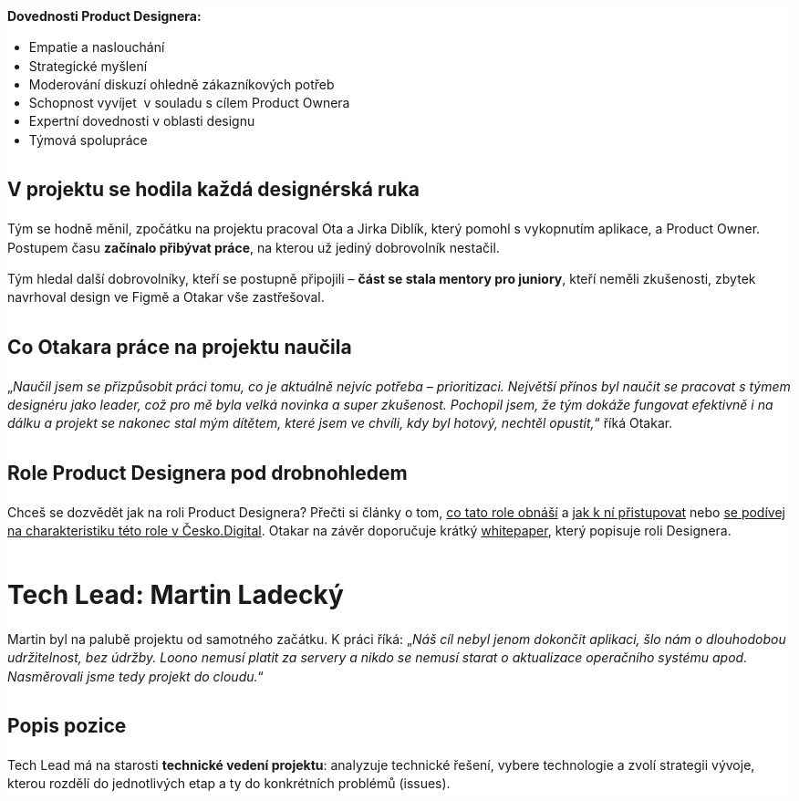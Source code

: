 **Dovednosti Product Designera:**

* Empatie a naslouchání 
* Strategické myšlení
* Moderování diskuzí ohledně zákazníkových potřeb
* Schopnost vyvíjet  v souladu s cílem Product Ownera 
* Expertní dovednosti v oblasti designu
* Týmová spolupráce

## V projektu se hodila každá designérská ruka

Tým se hodně měnil, zpočátku na projektu pracoval Ota a Jirka Diblík, který pomohl s vykopnutím aplikace, a Product Owner. Postupem času **začínalo přibývat práce**, na kterou už jediný dobrovolník nestačil.

Tým hledal další dobrovolníky, kteří se postupně připojili – **část se stala mentory pro juniory**, kteří neměli zkušenosti, zbytek navrhoval design ve Figmě a Otakar vše zastřešoval.

## Co Otakara práce na projektu naučila

„*Naučil jsem se přizpůsobit práci tomu, co je aktuálně nejvíc potřeba – prioritizaci. Největší přínos byl naučit se pracovat s týmem designéru jako leader, což pro mě byla velká novinka a super zkušenost. Pochopil jsem, že tým dokáže fungovat efektivně i na dálku a projekt se nakonec stal mým dítětem, které jsem ve chvíli, kdy byl hotový, nechtěl opustit,*“ říká Otakar.

## Role Product Designera pod drobnohledem

Chceš se dozvědět jak na roli Product Designera? Přečti si články o tom, [co tato role obnáší](https://www.coursera.org/articles/what-is-a-product-designer) a [jak k ní přistupovat](https://www.freecodecamp.org/news/product-designer-roadmap) nebo [se podívej na charakteristiku této role v Česko.Digital](https://cesko-digital.atlassian.net/l/cp/1mCbKoK3). Otakar na závěr doporučuje krátký [whitepaper](https://readings.design/PDF/Tim%20Brown,%20Design%20Thinking.pdf), který popisuje roli Designera.

<center>

<iframe width="560" height="315" src="https://www.youtube.com/embed/KLnHXhnAmvg" title="YouTube video player" frameborder="0" allow="accelerometer; autoplay; clipboard-write; encrypted-media; gyroscope; picture-in-picture" allowfullscreen></iframe>

</center>

# Tech Lead: Martin Ladecký

Martin byl na palubě projektu od samotného začátku. K práci říká: „*Náš cíl nebyl jenom dokončit aplikaci, šlo nám o dlouhodobou udržitelnost, bez údržby. Loono nemusí platit za servery a nikdo se nemusí starat o aktualizace operačního systému apod. Nasměrovali jsme tedy projekt do cloudu.*“

## Popis pozice 

Tech Lead má na starosti **technické vedení projektu**: analyzuje technické řešení, vybere technologie a zvolí strategii vývoje, kterou rozdělí do jednotlivých etap a ty do konkrétních problémů (issues). 
